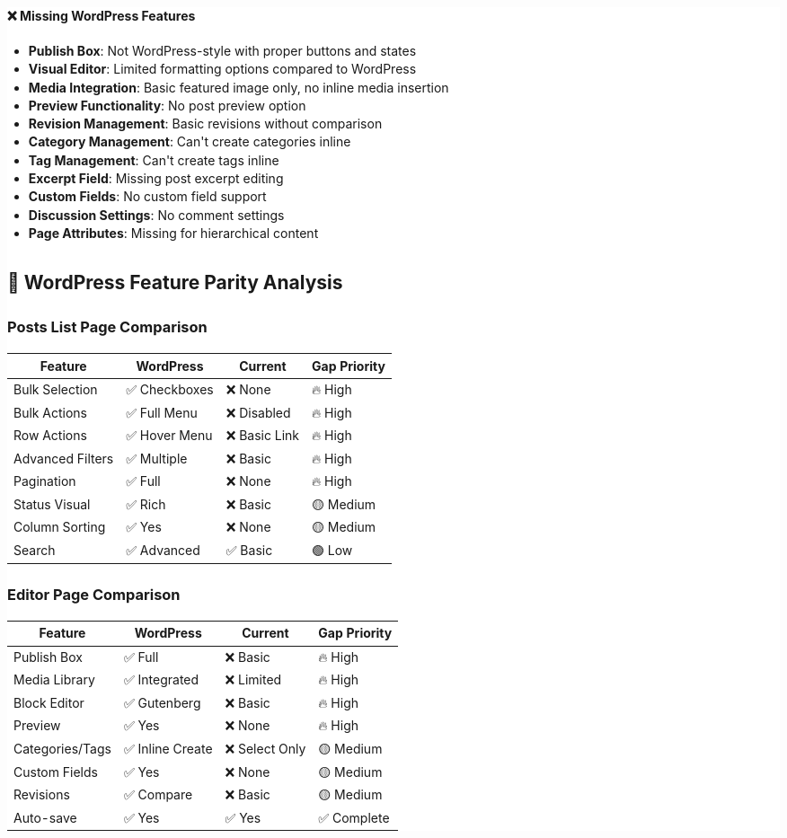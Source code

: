 #### ❌ **Missing WordPress Features**
- **Publish Box**: Not WordPress-style with proper buttons and states
- **Visual Editor**: Limited formatting options compared to WordPress
- **Media Integration**: Basic featured image only, no inline media insertion
- **Preview Functionality**: No post preview option
- **Revision Management**: Basic revisions without comparison
- **Category Management**: Can't create categories inline
- **Tag Management**: Can't create tags inline
- **Excerpt Field**: Missing post excerpt editing
- **Custom Fields**: No custom field support
- **Discussion Settings**: No comment settings
- **Page Attributes**: Missing for hierarchical content

## 🎯 **WordPress Feature Parity Analysis**

### **Posts List Page Comparison**

| Feature | WordPress | Current | Gap Priority |
|---------|-----------|---------|--------------|
| Bulk Selection | ✅ Checkboxes | ❌ None | 🔥 High |
| Bulk Actions | ✅ Full Menu | ❌ Disabled | 🔥 High |
| Row Actions | ✅ Hover Menu | ❌ Basic Link | 🔥 High |
| Advanced Filters | ✅ Multiple | ❌ Basic | 🔥 High |
| Pagination | ✅ Full | ❌ None | 🔥 High |
| Status Visual | ✅ Rich | ❌ Basic | 🟡 Medium |
| Column Sorting | ✅ Yes | ❌ None | 🟡 Medium |
| Search | ✅ Advanced | ✅ Basic | 🟢 Low |

### **Editor Page Comparison**

| Feature | WordPress | Current | Gap Priority |
|---------|-----------|---------|--------------|
| Publish Box | ✅ Full | ❌ Basic | 🔥 High |
| Media Library | ✅ Integrated | ❌ Limited | 🔥 High |
| Block Editor | ✅ Gutenberg | ❌ Basic | 🔥 High |
| Preview | ✅ Yes | ❌ None | 🔥 High |
| Categories/Tags | ✅ Inline Create | ❌ Select Only | 🟡 Medium |
| Custom Fields | ✅ Yes | ❌ None | 🟡 Medium |
| Revisions | ✅ Compare | ❌ Basic | 🟡 Medium |
| Auto-save | ✅ Yes | ✅ Yes | ✅ Complete |

